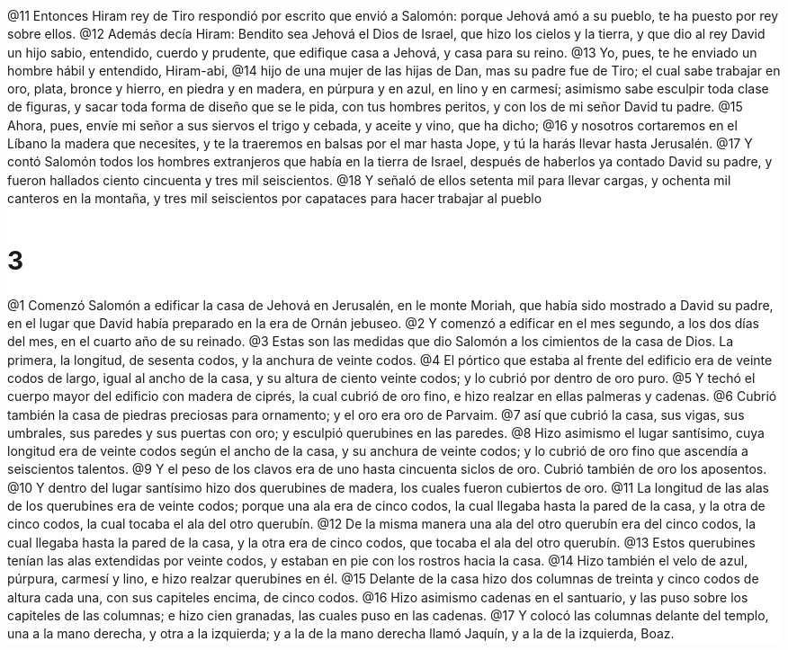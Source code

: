 @11 Entonces Hiram rey de Tiro respondió por escrito que envió a Salomón: porque Jehová amó a su pueblo, te ha puesto por rey sobre ellos.
@12 Además decía Hiram: Bendito sea Jehová el Dios de Israel, que hizo los cielos y la tierra, y que dio al rey David un hijo sabio, entendido, cuerdo y prudente, que edifique casa a Jehová, y casa para su reino.
@13 Yo, pues, te he enviado un hombre hábil y entendido, Hiram-abi,
@14 hijo de una mujer de las hijas de Dan, mas su padre fue de Tiro; el cual sabe trabajar en oro, plata, bronce y hierro, en piedra y en madera, en púrpura y en azul, en lino y en carmesí; asimismo sabe esculpir toda clase de figuras, y sacar toda forma de diseño que se le pida, con tus hombres peritos, y con los de mi señor David tu padre.
@15 Ahora, pues, envíe mi señor a sus siervos el trigo y cebada, y aceite y vino, que ha dicho;
@16 y nosotros cortaremos en el Líbano la madera que necesites, y te la traeremos en balsas por el mar hasta Jope, y tú la harás llevar hasta Jerusalén.
@17 Y contó Salomón todos los hombres extranjeros que había en la tierra de Israel, después de haberlos ya contado David su padre, y fueron hallados ciento cincuenta y tres mil seiscientos.
@18 Y señaló de ellos setenta mil para llevar cargas, y ochenta mil canteros en la montaña, y tres mil seiscientos por capataces para hacer trabajar al pueblo

# 3
@1 Comenzó Salomón a edificar la casa de Jehová en Jerusalén, en le monte Moriah, que había sido mostrado a David su padre, en el lugar que David había preparado en la era de Ornán jebuseo.
@2 Y comenzó a edificar en el mes segundo, a los dos días del mes, en el cuarto año de su reinado.
@3 Estas son las medidas que dio Salomón a los cimientos de la casa de Dios. La primera, la longitud, de sesenta codos, y la anchura de veinte codos.
@4 El pórtico que estaba al frente del edificio era de veinte codos de largo, igual al ancho de la casa, y su altura de ciento veinte codos; y lo cubrió por dentro de oro puro.
@5 Y techó el cuerpo mayor del edificio con madera de ciprés, la cual cubrió de oro fino, e hizo realzar en ellas palmeras y cadenas.
@6 Cubrió también la casa de piedras preciosas para ornamento; y el oro era oro de Parvaim.
@7 así que cubrió la casa, sus vigas, sus umbrales, sus paredes y sus puertas con oro; y esculpió querubines en las paredes.
@8 Hizo asimismo el lugar santísimo, cuya longitud era de veinte codos según el ancho de la casa, y su anchura de veinte codos; y lo cubrió de oro fino que ascendía a seiscientos talentos.
@9 Y el peso de los clavos era de uno hasta cincuenta siclos de oro. Cubrió también de oro los aposentos.
@10 Y dentro del lugar santísimo hizo dos querubines de madera, los cuales fueron cubiertos de oro.
@11 La longitud de las alas de los querubines era de veinte codos; porque una ala era de cinco codos, la cual llegaba hasta la pared de la casa, y la otra de cinco codos, la cual tocaba el ala del otro querubín.
@12 De la misma manera una ala del otro querubín era del cinco codos, la cual llegaba hasta la pared de la casa, y la otra era de cinco codos, que tocaba el ala del otro querubín.
@13 Estos querubines tenían las alas extendidas por veinte codos, y estaban en pie con los rostros hacia la casa.
@14 Hizo también el velo de azul, púrpura, carmesí y lino, e hizo realzar querubines en él.
@15 Delante de la casa hizo dos columnas de treinta y cinco codos de altura cada una, con sus capiteles encima, de cinco codos.
@16 Hizo asimismo cadenas en el santuario, y las puso sobre los capiteles de las columnas; e hizo cien granadas, las cuales puso en las cadenas.
@17 Y colocó las columnas delante del templo, una a la mano derecha, y otra a la izquierda; y a la de la mano derecha llamó Jaquín, y a la de la izquierda, Boaz.
